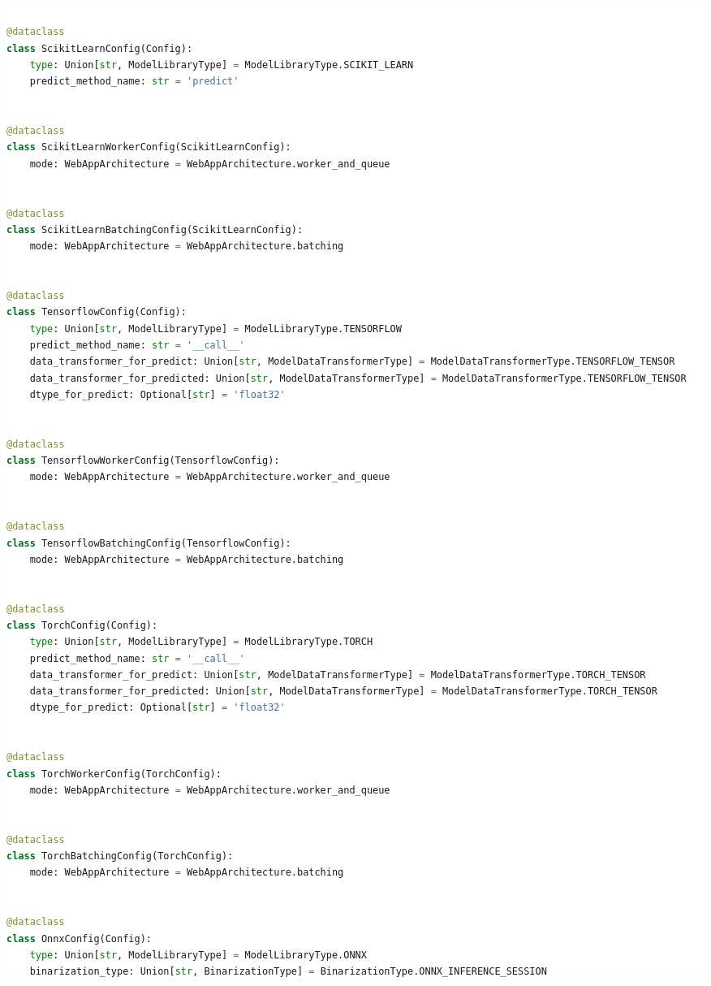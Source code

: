 ```python

@dataclass
class ScikitLearnConfig(Config):
    type: Union[str, ModelLibraryType] = ModelLibraryType.SCIKIT_LEARN
    predict_method_name: str = 'predict'


@dataclass
class ScikitLearnWorkerConfig(ScikitLearnConfig):
    mode: WebAppArchitecture = WebAppArchitecture.worker_and_queue


@dataclass
class ScikitLearnBatchingConfig(ScikitLearnConfig):
    mode: WebAppArchitecture = WebAppArchitecture.batching


@dataclass
class TensorflowConfig(Config):
    type: Union[str, ModelLibraryType] = ModelLibraryType.TENSORFLOW
    predict_method_name: str = '__call__'
    data_transformer_for_predict: Union[str, ModelDataTransformerType] = ModelDataTransformerType.TENSORFLOW_TENSOR
    data_transformer_for_predicted: Union[str, ModelDataTransformerType] = ModelDataTransformerType.TENSORFLOW_TENSOR
    dtype_for_predict: Optional[str] = 'float32'


@dataclass
class TensorflowWorkerConfig(TensorflowConfig):
    mode: WebAppArchitecture = WebAppArchitecture.worker_and_queue


@dataclass
class TensorflowBatchingConfig(TensorflowConfig):
    mode: WebAppArchitecture = WebAppArchitecture.batching


@dataclass
class TorchConfig(Config):
    type: Union[str, ModelLibraryType] = ModelLibraryType.TORCH
    predict_method_name: str = '__call__'
    data_transformer_for_predict: Union[str, ModelDataTransformerType] = ModelDataTransformerType.TORCH_TENSOR
    data_transformer_for_predicted: Union[str, ModelDataTransformerType] = ModelDataTransformerType.TORCH_TENSOR
    dtype_for_predict: Optional[str] = 'float32'


@dataclass
class TorchWorkerConfig(TorchConfig):
    mode: WebAppArchitecture = WebAppArchitecture.worker_and_queue


@dataclass
class TorchBatchingConfig(TorchConfig):
    mode: WebAppArchitecture = WebAppArchitecture.batching


@dataclass
class OnnxConfig(Config):
    type: Union[str, ModelLibraryType] = ModelLibraryType.ONNX
    binarization_type: Union[str, BinarizationType] = BinarizationType.ONNX_INFERENCE_SESSION
```